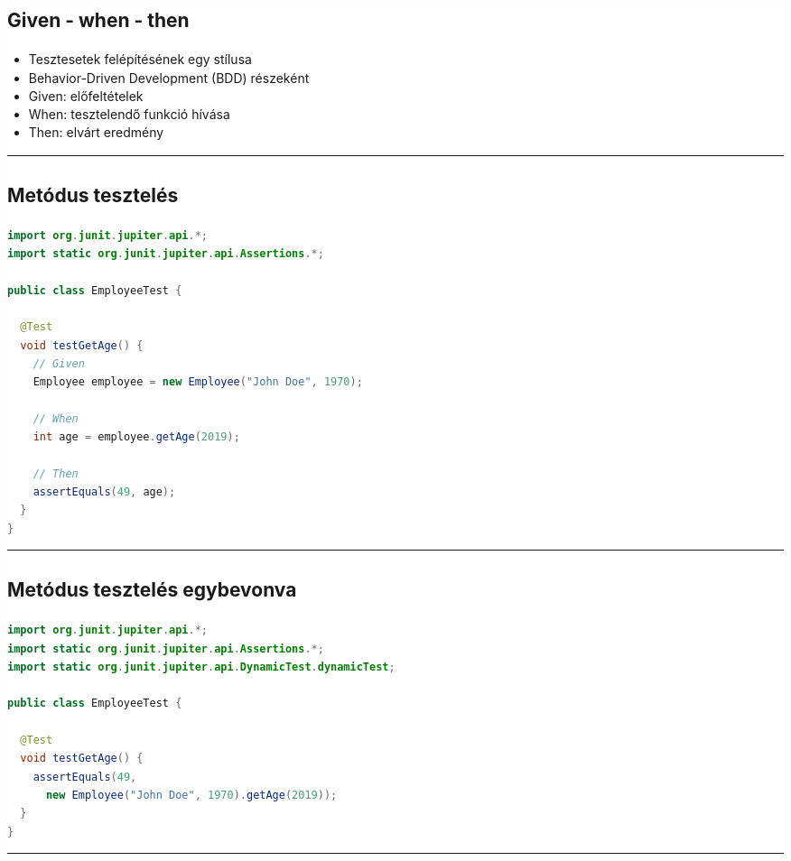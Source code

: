 
## Given - when - then

* Tesztesetek felépítésének egy stílusa
* Behavior-Driven Development (BDD) részeként
* Given: előfeltételek
* When: tesztelendő funkció hívása
* Then: elvárt eredmény

---

## Metódus tesztelés

```java
import org.junit.jupiter.api.*;
import static org.junit.jupiter.api.Assertions.*;

public class EmployeeTest {

  @Test
  void testGetAge() {
    // Given
    Employee employee = new Employee("John Doe", 1970);

    // When
    int age = employee.getAge(2019);

    // Then
    assertEquals(49, age);
  }
}
```

---

## Metódus tesztelés egybevonva

```java
import org.junit.jupiter.api.*;
import static org.junit.jupiter.api.Assertions.*;
import static org.junit.jupiter.api.DynamicTest.dynamicTest;

public class EmployeeTest {

  @Test
  void testGetAge() {
    assertEquals(49,
      new Employee("John Doe", 1970).getAge(2019));
  }
}
```

---